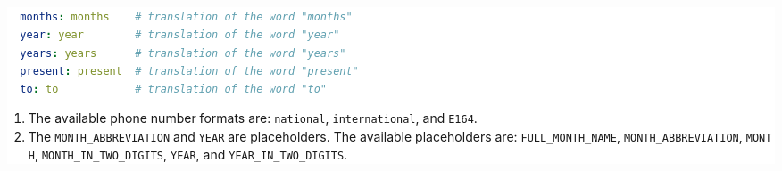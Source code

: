 ```yaml
  months: months    # translation of the word "months"
  year: year        # translation of the word "year"
  years: years      # translation of the word "years"
  present: present  # translation of the word "present"
  to: to            # translation of the word "to"
```

1. The available phone number formats are: `national`, `international`, and `E164`.
2. The `MONTH_ABBREVIATION` and `YEAR` are placeholders. The available placeholders are: `FULL_MONTH_NAME`, `MONTH_ABBREVIATION`, `MONTH`, `MONTH_IN_TWO_DIGITS`, `YEAR`, and `YEAR_IN_TWO_DIGITS`.